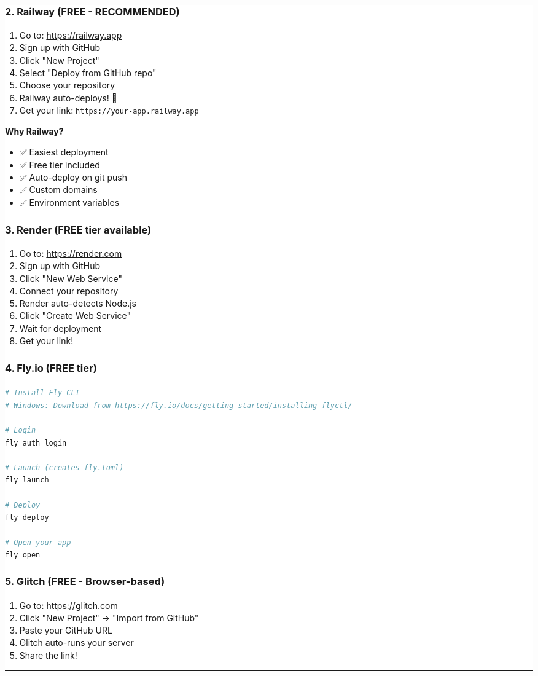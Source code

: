 ### 2. **Railway** (FREE - RECOMMENDED)

1. Go to: https://railway.app
2. Sign up with GitHub
3. Click "New Project"
4. Select "Deploy from GitHub repo"
5. Choose your repository
6. Railway auto-deploys! 🎉
7. Get your link: `https://your-app.railway.app`

**Why Railway?**
- ✅ Easiest deployment
- ✅ Free tier included
- ✅ Auto-deploy on git push
- ✅ Custom domains
- ✅ Environment variables

### 3. **Render** (FREE tier available)

1. Go to: https://render.com
2. Sign up with GitHub
3. Click "New Web Service"
4. Connect your repository
5. Render auto-detects Node.js
6. Click "Create Web Service"
7. Wait for deployment
8. Get your link!

### 4. **Fly.io** (FREE tier)

```bash
# Install Fly CLI
# Windows: Download from https://fly.io/docs/getting-started/installing-flyctl/

# Login
fly auth login

# Launch (creates fly.toml)
fly launch

# Deploy
fly deploy

# Open your app
fly open
```

### 5. **Glitch** (FREE - Browser-based)

1. Go to: https://glitch.com
2. Click "New Project" → "Import from GitHub"
3. Paste your GitHub URL
4. Glitch auto-runs your server
5. Share the link!

---